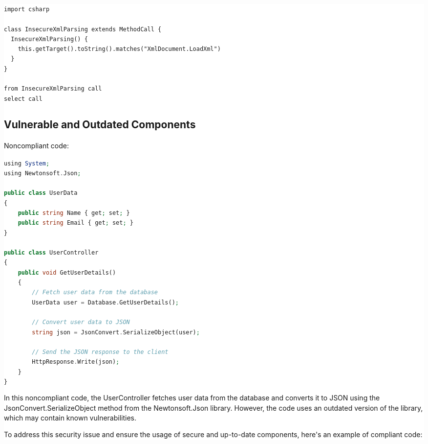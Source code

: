 

```
import csharp

class InsecureXmlParsing extends MethodCall {
  InsecureXmlParsing() {
    this.getTarget().toString().matches("XmlDocument.LoadXml")
  }
}

from InsecureXmlParsing call
select call
```



## Vulnerable and Outdated Components


<span class="d-inline-block p-2 mr-1 v-align-middle bg-red-000"></span>Noncompliant code:


```php
using System;
using Newtonsoft.Json;

public class UserData
{
    public string Name { get; set; }
    public string Email { get; set; }
}

public class UserController
{
    public void GetUserDetails()
    {
        // Fetch user data from the database
        UserData user = Database.GetUserDetails();

        // Convert user data to JSON
        string json = JsonConvert.SerializeObject(user);

        // Send the JSON response to the client
        HttpResponse.Write(json);
    }
}
```

In this noncompliant code, the UserController fetches user data from the database and converts it to JSON using the JsonConvert.SerializeObject method from the Newtonsoft.Json library. However, the code uses an outdated version of the library, which may contain known vulnerabilities.


To address this security issue and ensure the usage of secure and up-to-date components, here's an example of compliant code:
